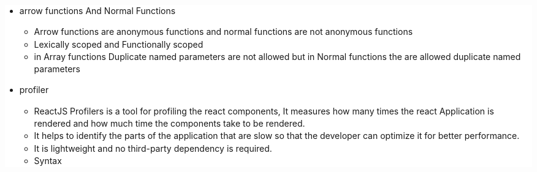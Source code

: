   - arrow functions And Normal Functions
    - Arrow functions are anonymous functions and normal functions are not anonymous functions
    - Lexically scoped and Functionally scoped
    - in Array functions Duplicate named parameters are not allowed but in Normal functions the are allowed duplicate named parameters

  - profiler
    - ReactJS Profilers is a tool for profiling the react components, It measures how many times the react Application is rendered and how much time the components take to be rendered. 
    - It helps to identify the parts of the application that are slow so that the developer can optimize it for better performance. 
    - It is lightweight and no third-party dependency is required.
    - Syntax
        <div className="App">
            <Profiler id="Name" onRender={callback}>
                <Form labelname="Name " />
            </Profiler>
        </div>
